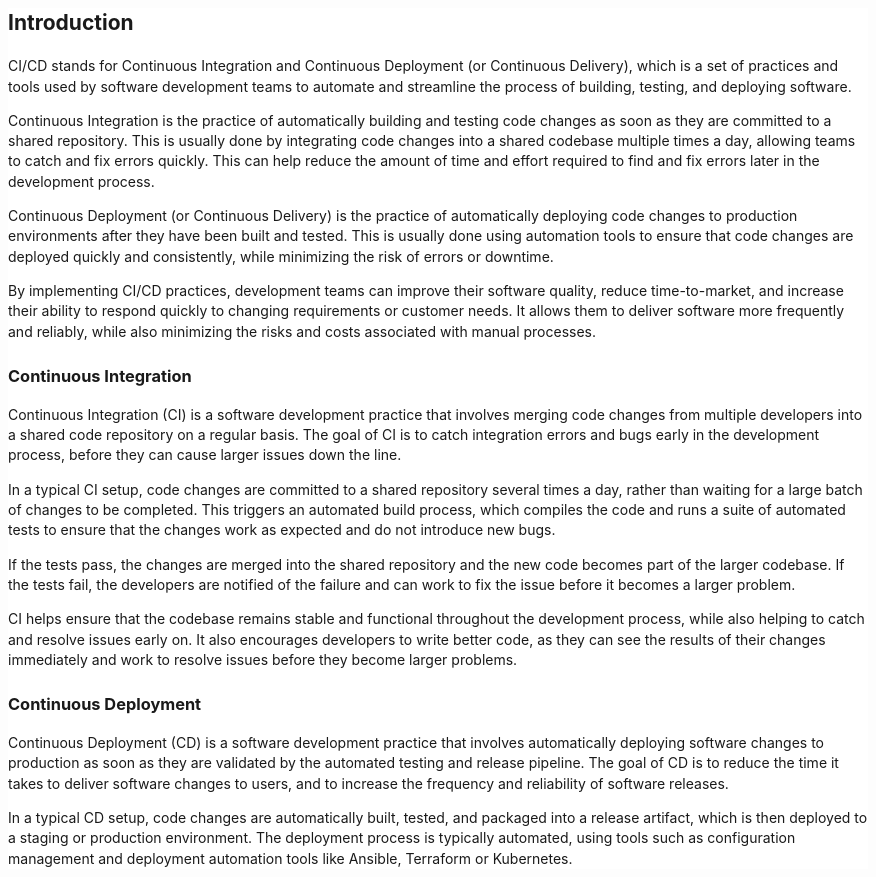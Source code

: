 ## Introduction

CI/CD stands for Continuous Integration and Continuous Deployment (or Continuous Delivery), which is a set of practices and tools used by software development teams to automate and streamline the process of building, testing, and deploying software.

Continuous Integration is the practice of automatically building and testing code changes as soon as they are committed to a shared repository. This is usually done by integrating code changes into a shared codebase multiple times a day, allowing teams to catch and fix errors quickly. This can help reduce the amount of time and effort required to find and fix errors later in the development process.

Continuous Deployment (or Continuous Delivery) is the practice of automatically deploying code changes to production environments after they have been built and tested. This is usually done using automation tools to ensure that code changes are deployed quickly and consistently, while minimizing the risk of errors or downtime.

By implementing CI/CD practices, development teams can improve their software quality, reduce time-to-market, and increase their ability to respond quickly to changing requirements or customer needs. It allows them to deliver software more frequently and reliably, while also minimizing the risks and costs associated with manual processes.


### Continuous Integration

Continuous Integration (CI) is a software development practice that involves merging code changes from multiple developers into a shared code repository on a regular basis. The goal of CI is to catch integration errors and bugs early in the development process, before they can cause larger issues down the line.

In a typical CI setup, code changes are committed to a shared repository several times a day, rather than waiting for a large batch of changes to be completed. This triggers an automated build process, which compiles the code and runs a suite of automated tests to ensure that the changes work as expected and do not introduce new bugs.

If the tests pass, the changes are merged into the shared repository and the new code becomes part of the larger codebase. If the tests fail, the developers are notified of the failure and can work to fix the issue before it becomes a larger problem.

CI helps ensure that the codebase remains stable and functional throughout the development process, while also helping to catch and resolve issues early on. It also encourages developers to write better code, as they can see the results of their changes immediately and work to resolve issues before they become larger problems.

### Continuous Deployment

Continuous Deployment (CD) is a software development practice that involves automatically deploying software changes to production as soon as they are validated by the automated testing and release pipeline. The goal of CD is to reduce the time it takes to deliver software changes to users, and to increase the frequency and reliability of software releases.

In a typical CD setup, code changes are automatically built, tested, and packaged into a release artifact, which is then deployed to a staging or production environment. The deployment process is typically automated, using tools such as configuration management and deployment automation tools like Ansible, Terraform or Kubernetes.
